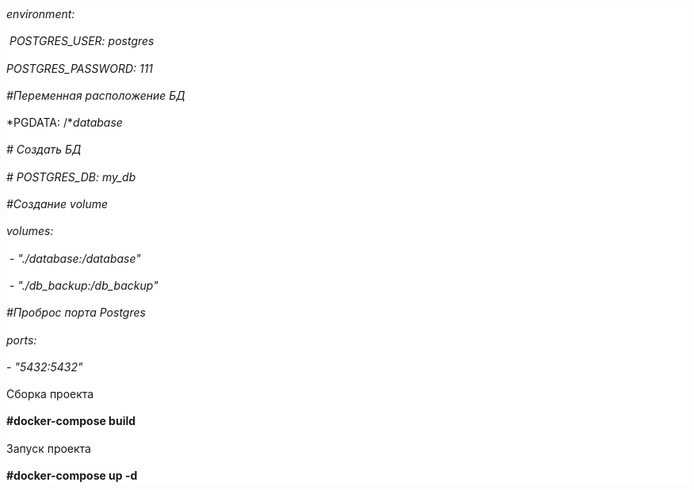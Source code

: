  *environment:*

​    *POSTGRES_USER: postgres*

   *POSTGRES_PASSWORD: 111*

  *#Переменная расположение БД*

  *PGDATA: /**database*

   *# Создать* *БД*

   *# POSTGRES_DB: my_db*

 

  *#Создание volume*

  *volumes:*

​    *- "./database:/database"*

​    *- "./db_backup:/db_backup"*

 

   *#Проброс порта Postgres*

  *ports:*

   *- "5432:5432"*

 

Сборка проекта

**#docker-compose build**

 

 

Запуск проекта

**#docker-compose up -d**





 


